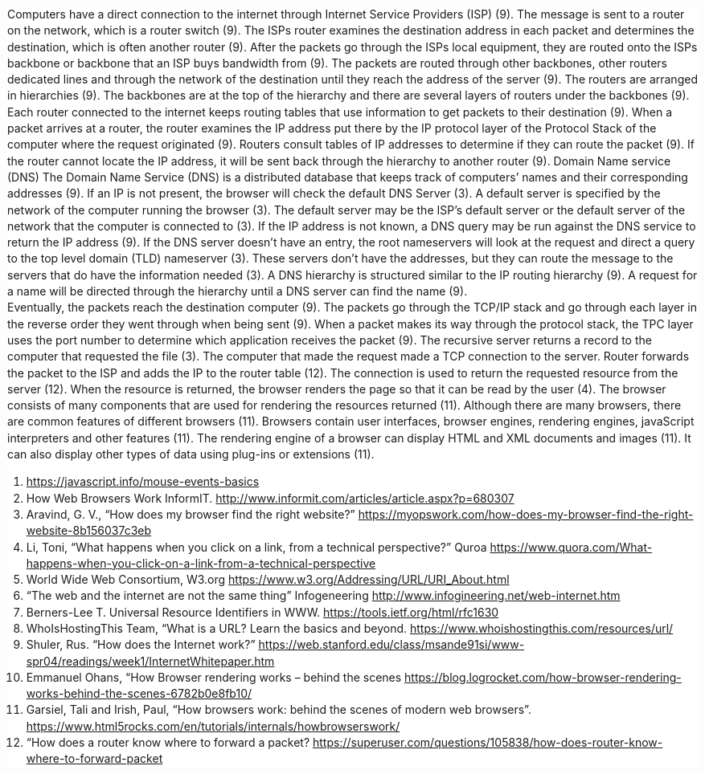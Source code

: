 Computers have a direct connection to the internet through Internet Service Providers (ISP) (9).  The message is sent to a router on the network, which is a router switch (9).  The ISPs router examines the destination address in each packet and determines the destination, which is often another router (9).  After the packets go through the ISPs local equipment, they are routed onto the ISPs backbone or backbone that an ISP buys bandwidth from (9).  The packets are routed through other backbones, other routers dedicated lines and through the network of the destination until they reach the address of the server (9).  The routers are arranged in hierarchies (9).  The backbones are at the top of the hierarchy and there are several layers of routers under the backbones (9).   Each router connected to the internet keeps routing tables that use information to get packets to their destination (9).  When a packet arrives at a router, the router examines the IP address put there by the IP protocol layer of the Protocol Stack of the computer where the request originated (9).  Routers consult tables of IP addresses to determine if they can route the packet (9).  If the router cannot locate the IP address, it will be sent back through the hierarchy to another router (9).
Domain Name service (DNS)
The Domain Name Service (DNS) is a distributed database that keeps track of computers’ names and their corresponding addresses (9).  If an IP is not present, the browser will check the default DNS Server (3).  A default server is specified by the network of the computer running the browser (3).  The default server may be the ISP’s default server or the default server of the network that the computer is connected to (3).  If the IP address is not known, a DNS query may be run against the DNS service to return the IP address (9).  If the DNS server doesn’t have an entry, the root nameservers will look at the request and direct a query to the top level domain (TLD) nameserver (3).  These servers don’t have the addresses, but they can route the message to the servers that do have the information needed (3). A DNS hierarchy is structured similar to the IP routing hierarchy (9).  A request for a name will be directed through the hierarchy until a DNS server can find the name (9).  
Eventually, the packets reach the destination computer (9).  The packets go through the TCP/IP stack and go through each layer in the reverse order they went through when being sent (9).  When a packet makes its way through the protocol stack, the TPC layer uses the port number to determine which application receives the packet (9).  The recursive server returns a record to the computer that requested the file (3).  The computer that made the request made a TCP connection to the server.  Router forwards the packet to the ISP and adds the IP to the router table (12).  The connection is used to return the requested resource from the server (12).
When the resource is returned, the browser renders the page so that it can be read by the user (4).  The browser consists of many components that are used for rendering the resources returned (11).  Although there are many browsers, there are common features of different browsers (11).  Browsers contain user interfaces, browser engines, rendering engines, javaScript interpreters and other features (11).  The rendering engine of a browser can display HTML and XML documents and images (11).  It can also display other types of data using plug-ins or extensions (11).


1.	https://javascript.info/mouse-events-basics
2.	How Web Browsers Work InformIT. http://www.informit.com/articles/article.aspx?p=680307
3.	Aravind, G. V., “How does my browser find the right website?” https://myopswork.com/how-does-my-browser-find-the-right-website-8b156037c3eb
4.	Li, Toni, “What happens when you click on a link, from a technical perspective?” Quroa https://www.quora.com/What-happens-when-you-click-on-a-link-from-a-technical-perspective
5.	World Wide Web Consortium, W3.org https://www.w3.org/Addressing/URL/URI_About.html
6.	“The web and the internet are not the same thing” Infogeneering http://www.infogineering.net/web-internet.htm
7.	Berners-Lee T. Universal Resource Identifiers in WWW. https://tools.ietf.org/html/rfc1630
8.	WhoIsHostingThis Team, “What is a URL? Learn the basics and beyond. https://www.whoishostingthis.com/resources/url/
9.	Shuler, Rus. “How does the Internet work?” https://web.stanford.edu/class/msande91si/www-spr04/readings/week1/InternetWhitepaper.htm
10.	Emmanuel Ohans, “How Browser rendering works – behind the scenes https://blog.logrocket.com/how-browser-rendering-works-behind-the-scenes-6782b0e8fb10/
11.	Garsiel, Tali and Irish, Paul, “How browsers work: behind the scenes of modern web browsers”. https://www.html5rocks.com/en/tutorials/internals/howbrowserswork/
12.	 “How does a router know where to forward a packet? https://superuser.com/questions/105838/how-does-router-know-where-to-forward-packet
